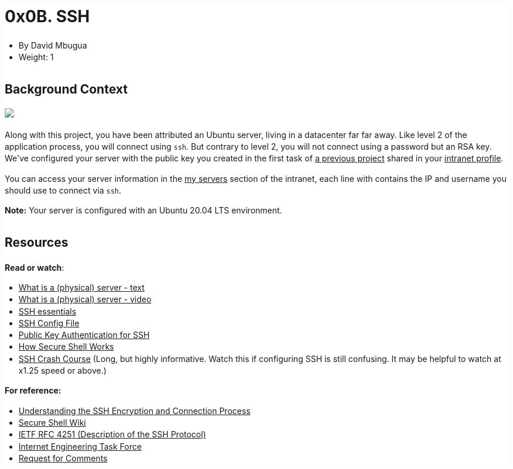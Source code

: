 0x0B. SSH
=========

-   By David Mbugua
-   Weight: 1

Background Context
------------------

![](https://s3.amazonaws.com/intranet-projects-files/holbertonschool-sysadmin_devops/244/zPVRKhPsUP5lK.gif)

Along with this project, you have been attributed an Ubuntu server, living in a datacenter far far away. Like level 2 of the application process, you will connect using `ssh`. But contrary to level 2, you will not connect using a password but an RSA key. We've configured your server with the public key you created in the first task of [a previous project](https://alx-intranet.hbtn.io/rltoken/UQIQV4HJGvBv0qrHhlDFaQ "a previous project") shared in your [intranet profile](https://alx-intranet.hbtn.io/rltoken/8ZlNV0J-sa-dijhmhJolOg "intranet profile").

You can access your server information in the [my servers](https://alx-intranet.hbtn.io/rltoken/e2_s_pXwBVuYbhrvoesfrg "my servers") section of the intranet, each line with contains the IP and username you should use to connect via `ssh`.

**Note:** Your server is configured with an Ubuntu 20.04 LTS environment.

Resources
---------

**Read or watch**:

-   [What is a (physical) server - text](https://alx-intranet.hbtn.io/rltoken/dkgW9lKiBRiUZHfq0MDJuw "What is a (physical) server - text")
-   [What is a (physical) server - video](https://alx-intranet.hbtn.io/rltoken/AxFcTdcXUCsrVp01X_EbFA "What is a (physical) server - video")
-   [SSH essentials](https://alx-intranet.hbtn.io/rltoken/ux0eM1QU9reNyG45b0erAQ "SSH essentials")
-   [SSH Config File](https://alx-intranet.hbtn.io/rltoken/Rc9FpSy4ZaQWPlcWLinbNw "SSH Config File")
-   [Public Key Authentication for SSH](https://alx-intranet.hbtn.io/rltoken/tOcxk5mtkedBM0WxyDZxTw "Public Key Authentication for SSH")
-   [How Secure Shell Works](https://alx-intranet.hbtn.io/rltoken/j0atjRrVfZ6F810qmPfAzA "How Secure Shell Works")
-   [SSH Crash Course](https://alx-intranet.hbtn.io/rltoken/FKqd8CjxExmpWGu6xGavKw "SSH Crash Course") (Long, but highly informative. Watch this if configuring SSH is still confusing. It may be helpful to watch at x1.25 speed or above.)

**For reference:**

-   [Understanding the SSH Encryption and Connection Process](https://alx-intranet.hbtn.io/rltoken/JB-Vi4dR3q6nF4MBhsn8kQ "Understanding the SSH Encryption and Connection Process")
-   [Secure Shell Wiki](https://alx-intranet.hbtn.io/rltoken/SpiYWE79Yfr_vWDg42dzCw "Secure Shell Wiki")
-   [IETF RFC 4251 (Description of the SSH Protocol)](https://alx-intranet.hbtn.io/rltoken/f2O0OQq9tch2MYeNAzkg5w "IETF RFC 4251 (Description of the SSH Protocol)")
-   [Internet Engineering Task Force](https://alx-intranet.hbtn.io/rltoken/gd1W1UvB0KeJVWwM8BLvhA "Internet Engineering Task Force")
-   [Request for Comments](https://alx-intranet.hbtn.io/rltoken/jb-IrnQnUh-PsEDlbAU0Kw "Request for Comments")
